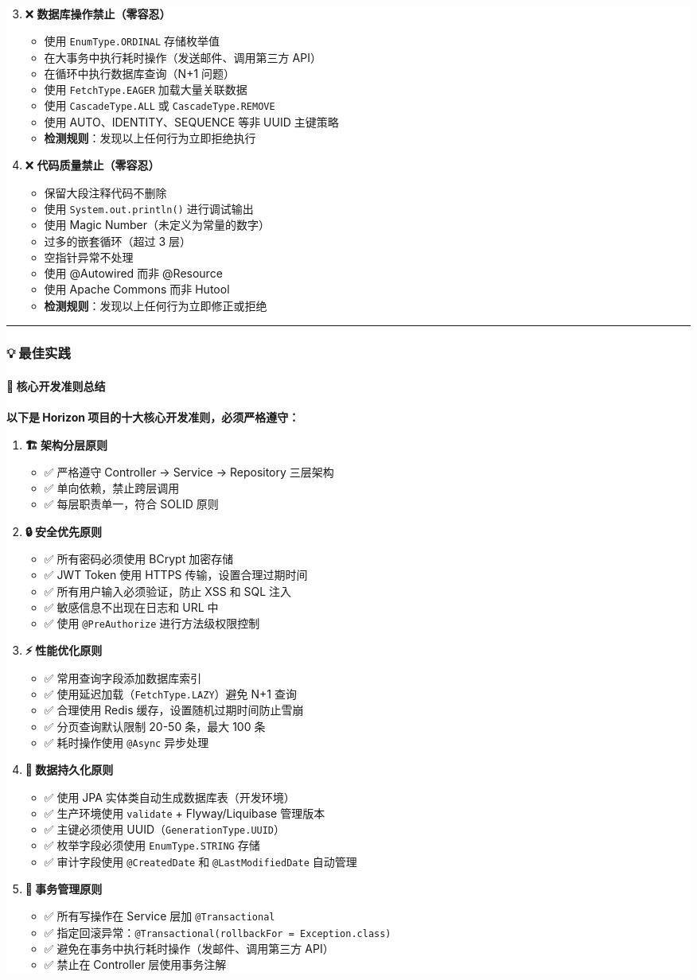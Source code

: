 3. ❌ **数据库操作禁止（零容忍）**
   - 使用 `EnumType.ORDINAL` 存储枚举值
   - 在大事务中执行耗时操作（发送邮件、调用第三方 API）
   - 在循环中执行数据库查询（N+1 问题）
   - 使用 `FetchType.EAGER` 加载大量关联数据
   - 使用 `CascadeType.ALL` 或 `CascadeType.REMOVE`
   - 使用 AUTO、IDENTITY、SEQUENCE 等非 UUID 主键策略
   - **检测规则**：发现以上任何行为立即拒绝执行

4. ❌ **代码质量禁止（零容忍）**
   - 保留大段注释代码不删除
   - 使用 `System.out.println()` 进行调试输出
   - 使用 Magic Number（未定义为常量的数字）
   - 过多的嵌套循环（超过 3 层）
   - 空指针异常不处理
   - 使用 @Autowired 而非 @Resource
   - 使用 Apache Commons 而非 Hutool
   - **检测规则**：发现以上任何行为立即修正或拒绝

---

### 💡 最佳实践

#### 🎯 核心开发准则总结

**以下是 Horizon 项目的十大核心开发准则，必须严格遵守：**

1. **🏗️ 架构分层原则**
   - ✅ 严格遵守 Controller → Service → Repository 三层架构
   - ✅ 单向依赖，禁止跨层调用
   - ✅ 每层职责单一，符合 SOLID 原则

2. **🔒 安全优先原则**
   - ✅ 所有密码必须使用 BCrypt 加密存储
   - ✅ JWT Token 使用 HTTPS 传输，设置合理过期时间
   - ✅ 所有用户输入必须验证，防止 XSS 和 SQL 注入
   - ✅ 敏感信息不出现在日志和 URL 中
   - ✅ 使用 `@PreAuthorize` 进行方法级权限控制

3. **⚡ 性能优化原则**
   - ✅ 常用查询字段添加数据库索引
   - ✅ 使用延迟加载（`FetchType.LAZY`）避免 N+1 查询
   - ✅ 合理使用 Redis 缓存，设置随机过期时间防止雪崩
   - ✅ 分页查询默认限制 20-50 条，最大 100 条
   - ✅ 耗时操作使用 `@Async` 异步处理

4. **💾 数据持久化原则**
   - ✅ 使用 JPA 实体类自动生成数据库表（开发环境）
   - ✅ 生产环境使用 `validate` + Flyway/Liquibase 管理版本
   - ✅ 主键必须使用 UUID（`GenerationType.UUID`）
   - ✅ 枚举字段必须使用 `EnumType.STRING` 存储
   - ✅ 审计字段使用 `@CreatedDate` 和 `@LastModifiedDate` 自动管理

5. **🔄 事务管理原则**
   - ✅ 所有写操作在 Service 层加 `@Transactional`
   - ✅ 指定回滚异常：`@Transactional(rollbackFor = Exception.class)`
   - ✅ 避免在事务中执行耗时操作（发邮件、调用第三方 API）
   - ✅ 禁止在 Controller 层使用事务注解
